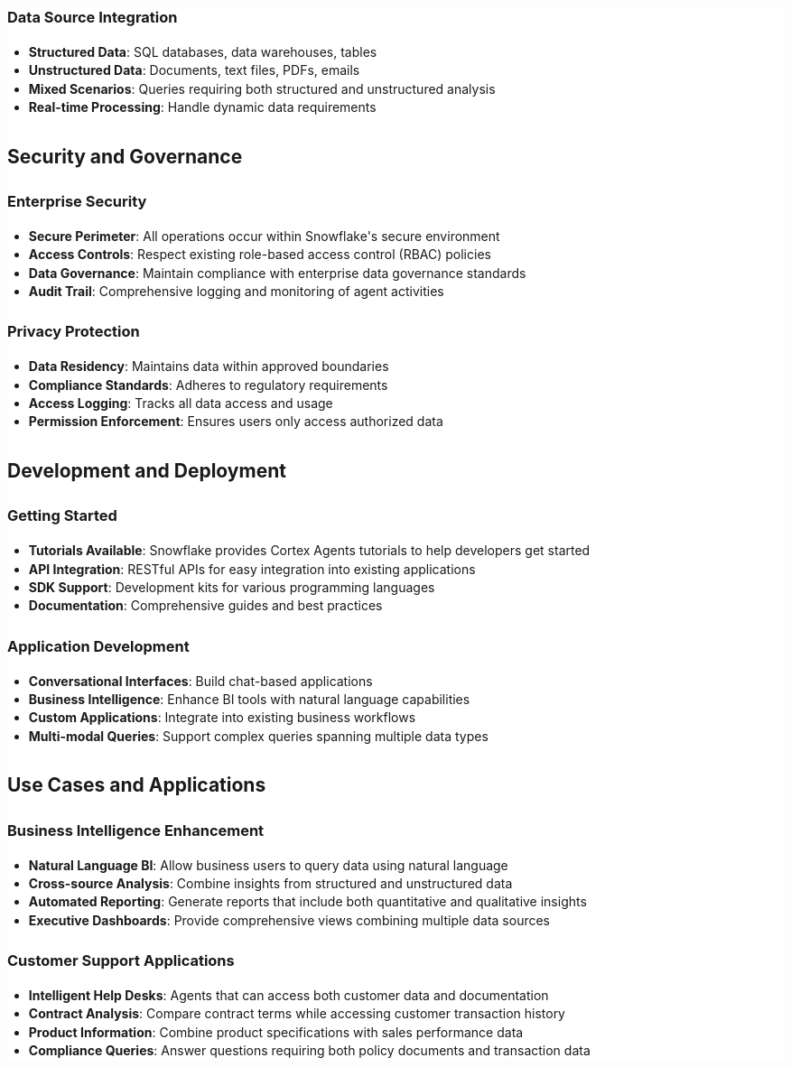### Data Source Integration
- **Structured Data**: SQL databases, data warehouses, tables
- **Unstructured Data**: Documents, text files, PDFs, emails
- **Mixed Scenarios**: Queries requiring both structured and unstructured analysis
- **Real-time Processing**: Handle dynamic data requirements

## Security and Governance

### Enterprise Security
- **Secure Perimeter**: All operations occur within Snowflake's secure environment
- **Access Controls**: Respect existing role-based access control (RBAC) policies
- **Data Governance**: Maintain compliance with enterprise data governance standards
- **Audit Trail**: Comprehensive logging and monitoring of agent activities

### Privacy Protection
- **Data Residency**: Maintains data within approved boundaries
- **Compliance Standards**: Adheres to regulatory requirements
- **Access Logging**: Tracks all data access and usage
- **Permission Enforcement**: Ensures users only access authorized data

## Development and Deployment

### Getting Started
- **Tutorials Available**: Snowflake provides Cortex Agents tutorials to help developers get started
- **API Integration**: RESTful APIs for easy integration into existing applications
- **SDK Support**: Development kits for various programming languages
- **Documentation**: Comprehensive guides and best practices

### Application Development
- **Conversational Interfaces**: Build chat-based applications
- **Business Intelligence**: Enhance BI tools with natural language capabilities
- **Custom Applications**: Integrate into existing business workflows
- **Multi-modal Queries**: Support complex queries spanning multiple data types

## Use Cases and Applications

### Business Intelligence Enhancement
- **Natural Language BI**: Allow business users to query data using natural language
- **Cross-source Analysis**: Combine insights from structured and unstructured data
- **Automated Reporting**: Generate reports that include both quantitative and qualitative insights
- **Executive Dashboards**: Provide comprehensive views combining multiple data sources

### Customer Support Applications
- **Intelligent Help Desks**: Agents that can access both customer data and documentation
- **Contract Analysis**: Compare contract terms while accessing customer transaction history
- **Product Information**: Combine product specifications with sales performance data
- **Compliance Queries**: Answer questions requiring both policy documents and transaction data
